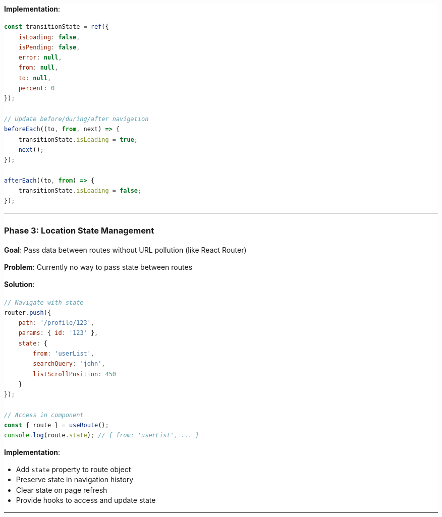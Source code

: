 **Implementation**:
```javascript
const transitionState = ref({
    isLoading: false,
    isPending: false,
    error: null,
    from: null,
    to: null,
    percent: 0
});

// Update before/during/after navigation
beforeEach((to, from, next) => {
    transitionState.isLoading = true;
    next();
});

afterEach((to, from) => {
    transitionState.isLoading = false;
});
```

---

### Phase 3: Location State Management
**Goal**: Pass data between routes without URL pollution (like React Router)

**Problem**: Currently no way to pass state between routes

**Solution**:
```javascript
// Navigate with state
router.push({
    path: '/profile/123',
    params: { id: '123' },
    state: {
        from: 'userList',
        searchQuery: 'john',
        listScrollPosition: 450
    }
});

// Access in component
const { route } = useRoute();
console.log(route.state); // { from: 'userList', ... }
```

**Implementation**:
- Add `state` property to route object
- Preserve state in navigation history
- Clear state on page refresh
- Provide hooks to access and update state

---
